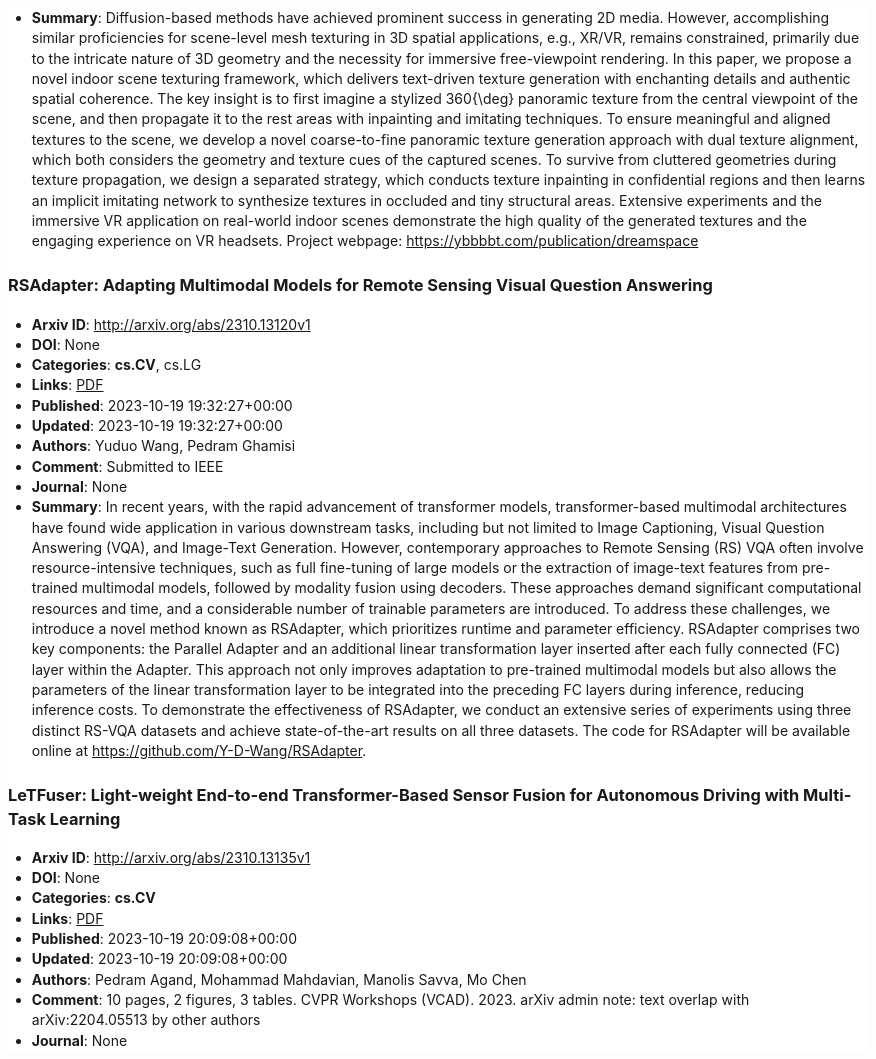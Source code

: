 - **Summary**: Diffusion-based methods have achieved prominent success in generating 2D media. However, accomplishing similar proficiencies for scene-level mesh texturing in 3D spatial applications, e.g., XR/VR, remains constrained, primarily due to the intricate nature of 3D geometry and the necessity for immersive free-viewpoint rendering. In this paper, we propose a novel indoor scene texturing framework, which delivers text-driven texture generation with enchanting details and authentic spatial coherence. The key insight is to first imagine a stylized 360{\deg} panoramic texture from the central viewpoint of the scene, and then propagate it to the rest areas with inpainting and imitating techniques. To ensure meaningful and aligned textures to the scene, we develop a novel coarse-to-fine panoramic texture generation approach with dual texture alignment, which both considers the geometry and texture cues of the captured scenes. To survive from cluttered geometries during texture propagation, we design a separated strategy, which conducts texture inpainting in confidential regions and then learns an implicit imitating network to synthesize textures in occluded and tiny structural areas. Extensive experiments and the immersive VR application on real-world indoor scenes demonstrate the high quality of the generated textures and the engaging experience on VR headsets. Project webpage: https://ybbbbt.com/publication/dreamspace



### RSAdapter: Adapting Multimodal Models for Remote Sensing Visual Question Answering
- **Arxiv ID**: http://arxiv.org/abs/2310.13120v1
- **DOI**: None
- **Categories**: **cs.CV**, cs.LG
- **Links**: [PDF](http://arxiv.org/pdf/2310.13120v1)
- **Published**: 2023-10-19 19:32:27+00:00
- **Updated**: 2023-10-19 19:32:27+00:00
- **Authors**: Yuduo Wang, Pedram Ghamisi
- **Comment**: Submitted to IEEE
- **Journal**: None
- **Summary**: In recent years, with the rapid advancement of transformer models, transformer-based multimodal architectures have found wide application in various downstream tasks, including but not limited to Image Captioning, Visual Question Answering (VQA), and Image-Text Generation. However, contemporary approaches to Remote Sensing (RS) VQA often involve resource-intensive techniques, such as full fine-tuning of large models or the extraction of image-text features from pre-trained multimodal models, followed by modality fusion using decoders. These approaches demand significant computational resources and time, and a considerable number of trainable parameters are introduced. To address these challenges, we introduce a novel method known as RSAdapter, which prioritizes runtime and parameter efficiency. RSAdapter comprises two key components: the Parallel Adapter and an additional linear transformation layer inserted after each fully connected (FC) layer within the Adapter. This approach not only improves adaptation to pre-trained multimodal models but also allows the parameters of the linear transformation layer to be integrated into the preceding FC layers during inference, reducing inference costs. To demonstrate the effectiveness of RSAdapter, we conduct an extensive series of experiments using three distinct RS-VQA datasets and achieve state-of-the-art results on all three datasets. The code for RSAdapter will be available online at https://github.com/Y-D-Wang/RSAdapter.



### LeTFuser: Light-weight End-to-end Transformer-Based Sensor Fusion for Autonomous Driving with Multi-Task Learning
- **Arxiv ID**: http://arxiv.org/abs/2310.13135v1
- **DOI**: None
- **Categories**: **cs.CV**
- **Links**: [PDF](http://arxiv.org/pdf/2310.13135v1)
- **Published**: 2023-10-19 20:09:08+00:00
- **Updated**: 2023-10-19 20:09:08+00:00
- **Authors**: Pedram Agand, Mohammad Mahdavian, Manolis Savva, Mo Chen
- **Comment**: 10 pages, 2 figures, 3 tables. CVPR Workshops (VCAD). 2023. arXiv
  admin note: text overlap with arXiv:2204.05513 by other authors
- **Journal**: None